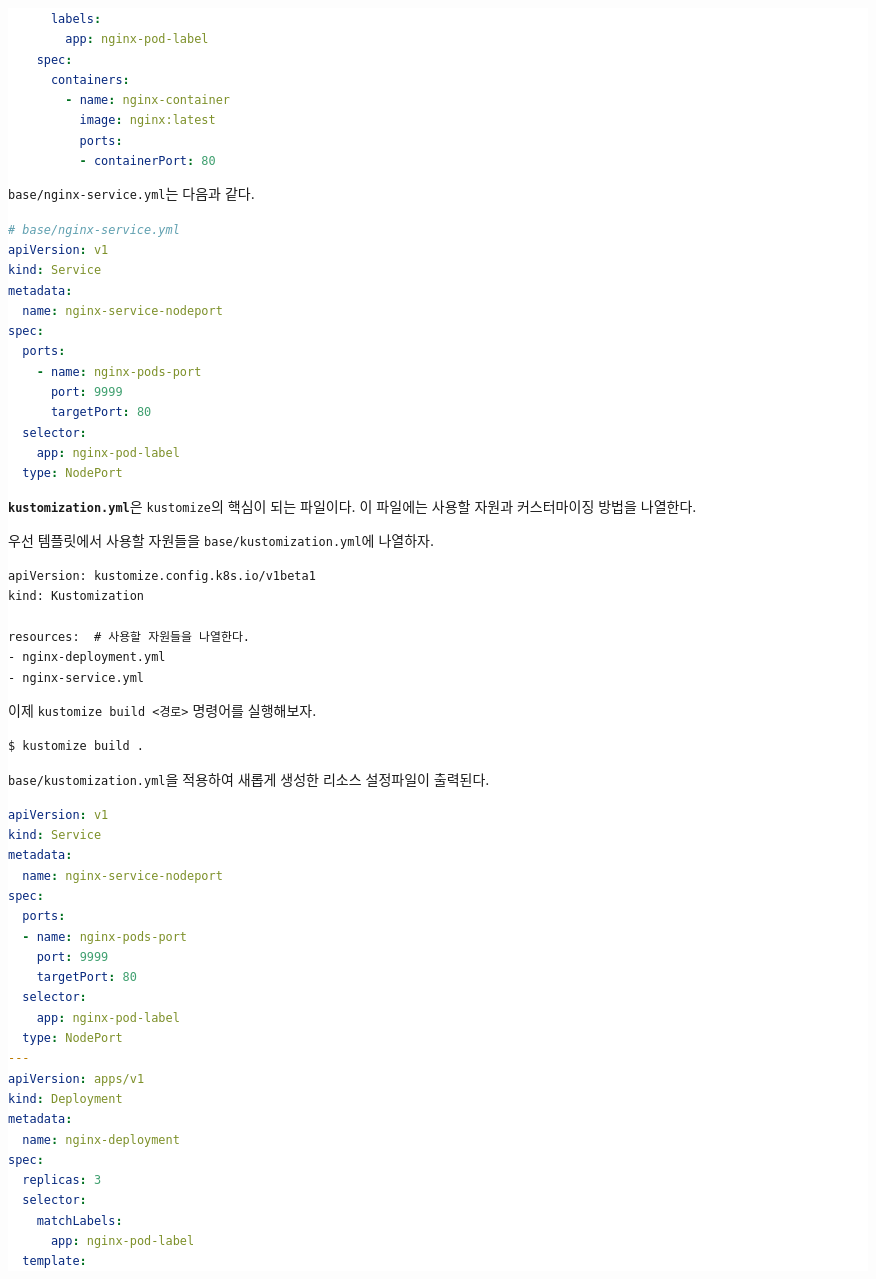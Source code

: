 ``` yml
      labels: 
        app: nginx-pod-label
    spec:
      containers:
        - name: nginx-container
          image: nginx:latest
          ports:
          - containerPort: 80
```
`base/nginx-service.yml`는 다음과 같다. 
``` yml
# base/nginx-service.yml
apiVersion: v1
kind: Service
metadata:
  name: nginx-service-nodeport
spec:
  ports:
    - name: nginx-pods-port
      port: 9999
      targetPort: 80
  selector:
    app: nginx-pod-label
  type: NodePort 
```
<b>`kustomization.yml`</b>은 `kustomize`의 핵심이 되는 파일이다. 이 파일에는 사용할 자원과 커스터마이징 방법을 나열한다. 

우선 템플릿에서 사용할 자원들을 `base/kustomization.yml`에 나열하자.
``` yml{5,6}
apiVersion: kustomize.config.k8s.io/v1beta1
kind: Kustomization

resources:  # 사용할 자원들을 나열한다.
- nginx-deployment.yml
- nginx-service.yml
```
이제 `kustomize build <경로>` 명령어를 실행해보자.
```
$ kustomize build .
```
`base/kustomization.yml`을 적용하여 새롭게 생성한 리소스 설정파일이 출력된다.
``` yml
apiVersion: v1
kind: Service
metadata:
  name: nginx-service-nodeport
spec:
  ports:
  - name: nginx-pods-port
    port: 9999
    targetPort: 80
  selector:
    app: nginx-pod-label
  type: NodePort
---
apiVersion: apps/v1
kind: Deployment
metadata:
  name: nginx-deployment
spec:
  replicas: 3
  selector:
    matchLabels:
      app: nginx-pod-label
  template:
```